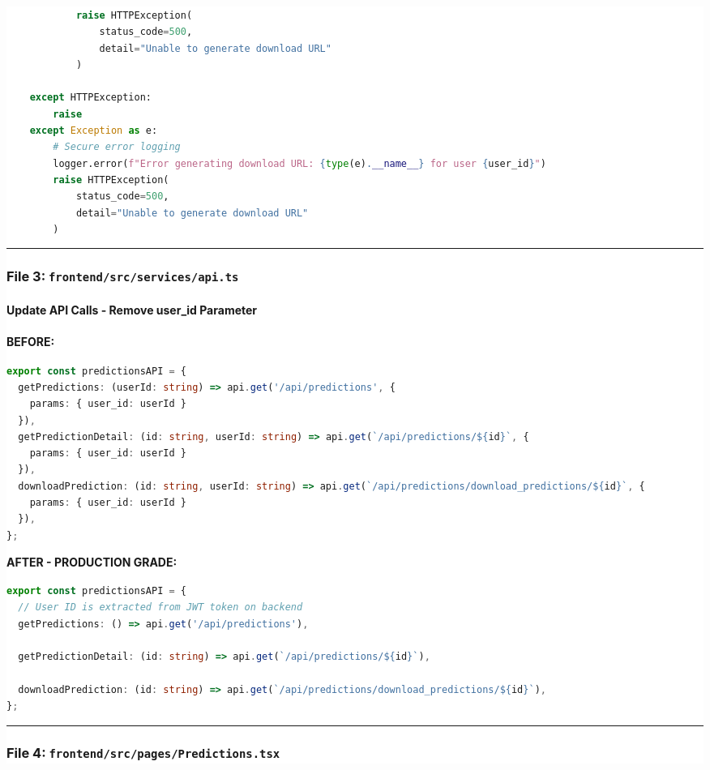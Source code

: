 ```python
            raise HTTPException(
                status_code=500,
                detail="Unable to generate download URL"
            )
        
    except HTTPException:
        raise
    except Exception as e:
        # Secure error logging
        logger.error(f"Error generating download URL: {type(e).__name__} for user {user_id}")
        raise HTTPException(
            status_code=500,
            detail="Unable to generate download URL"
        )
```

---

### **File 3: `frontend/src/services/api.ts`**

#### **Update API Calls - Remove user_id Parameter**

**BEFORE:**
```typescript
export const predictionsAPI = {
  getPredictions: (userId: string) => api.get('/api/predictions', {
    params: { user_id: userId }
  }),
  getPredictionDetail: (id: string, userId: string) => api.get(`/api/predictions/${id}`, {
    params: { user_id: userId }
  }),
  downloadPrediction: (id: string, userId: string) => api.get(`/api/predictions/download_predictions/${id}`, {
    params: { user_id: userId }
  }),
};
```

**AFTER - PRODUCTION GRADE:**
```typescript
export const predictionsAPI = {
  // User ID is extracted from JWT token on backend
  getPredictions: () => api.get('/api/predictions'),
  
  getPredictionDetail: (id: string) => api.get(`/api/predictions/${id}`),
  
  downloadPrediction: (id: string) => api.get(`/api/predictions/download_predictions/${id}`),
};
```

---

### **File 4: `frontend/src/pages/Predictions.tsx`**
